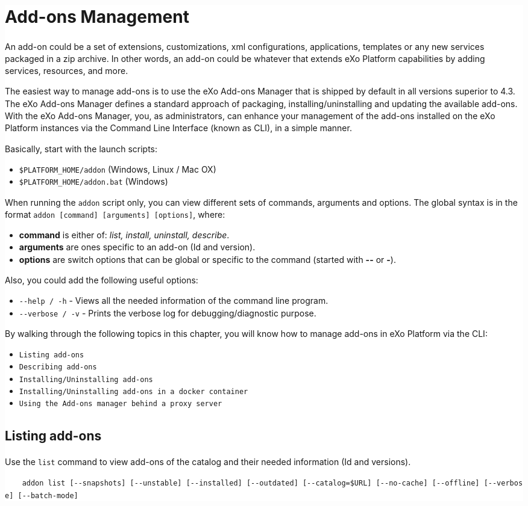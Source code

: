 # Add-ons Management

 An add-on could be a set of extensions, customizations, xml configurations, applications, templates or any new services packaged in a zip archive. In other words, an add-on could be whatever that extends eXo Platform capabilities by adding services, resources, and more.

 The easiest way to manage add-ons is to use the eXo Add-ons Manager that is shipped by default in all versions superior to 4.3. The eXo Add-ons Manager defines a standard approach of packaging, installing/uninstalling and updating the available add-ons. With the eXo Add-ons Manager, you, as administrators, can enhance your management of the add-ons installed on the eXo Platform instances via the Command Line Interface (known as CLI), in a simple manner.

 Basically, start with the launch scripts:

- `$PLATFORM_HOME/addon` (Windows, Linux / Mac OX)
- `$PLATFORM_HOME/addon.bat` (Windows)

 When running the `addon` script only, you can view different sets of commands, arguments and options. The global syntax is in the format `addon [command] [arguments] [options]`, where:

- **command** is either of: *list, install, uninstall, describe*.
- **arguments** are ones specific to an add-on (Id and version).
- **options** are switch options that can be global or specific to the command (started with **\--** or **-**).

 Also, you could add the following useful options:

- `--help / -h` - Views all the needed information of the command line program.
- `--verbose / -v` - Prints the verbose log for debugging/diagnostic purpose.

 By walking through the following topics in this chapter, you will know how to manage add-ons in eXo Platform via the CLI:

- `Listing add-ons`
- `Describing add-ons`
- `Installing/Uninstalling add-ons`
- `Installing/Uninstalling add-ons in a docker container`
- `Using the Add-ons manager behind a proxy server`

## Listing add-ons

Use the `list` command to view add-ons of the catalog and their needed information (Id and versions).

```shell
    addon list [--snapshots] [--unstable] [--installed] [--outdated] [--catalog=$URL] [--no-cache] [--offline] [--verbose] [--batch-mode]
```
